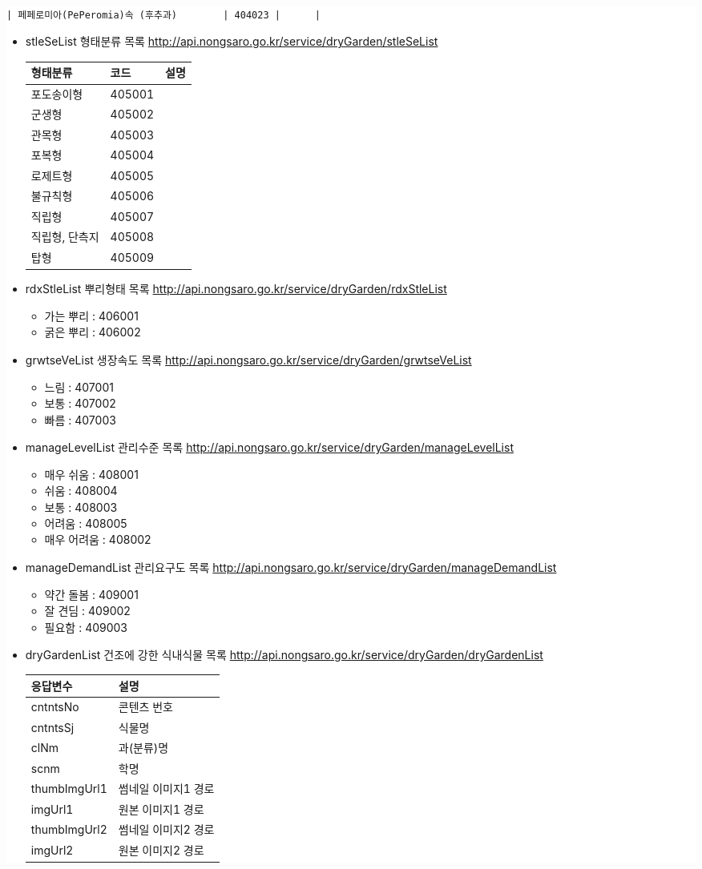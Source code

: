     | 페페로미아(PePeromia)속 (후추과)        | 404023 |      |

  - stleSeList 형태분류 목록 http://api.nongsaro.go.kr/service/dryGarden/stleSeList

    | 형태분류       | 코드   | 설명 |
    | -------------- | ------ | ---- |
    | 포도송이형     | 405001 |      |
    | 군생형         | 405002 |      |
    | 관목형         | 405003 |      |
    | 포복형         | 405004 |      |
    | 로제트형       | 405005 |      |
    | 불규칙형       | 405006 |      |
    | 직립형         | 405007 |      |
    | 직립형, 단측지 | 405008 |      |
    | 탑형           | 405009 |      |

  - rdxStleList 뿌리형태 목록 http://api.nongsaro.go.kr/service/dryGarden/rdxStleList

    - 가는 뿌리 : 406001
    - 굵은 뿌리 : 406002

  - grwtseVeList 생장속도 목록 http://api.nongsaro.go.kr/service/dryGarden/grwtseVeList

    - 느림 : 407001
    - 보통 : 407002
    - 빠름 : 407003

  - manageLevelList 관리수준 목록 http://api.nongsaro.go.kr/service/dryGarden/manageLevelList

    - 매우 쉬움 : 408001
    - 쉬움 : 408004
    - 보통 : 408003
    - 어려움 : 408005
    - 매우 어려움 : 408002

  - manageDemandList 관리요구도 목록 http://api.nongsaro.go.kr/service/dryGarden/manageDemandList

    - 약간 돌봄 : 409001
    - 잘 견딤 : 409002
    - 필요함 : 409003

  - dryGardenList 건조에 강한 식내식물 목록 http://api.nongsaro.go.kr/service/dryGarden/dryGardenList

    | **응답변수** | **설명**            |
    | ------------ | ------------------- |
    | cntntsNo     | 콘텐츠 번호         |
    | cntntsSj     | 식물명              |
    | clNm         | 과(분류)명          |
    | scnm         | 학명                |
    | thumbImgUrl1 | 썸네일 이미지1 경로 |
    | imgUrl1      | 원본 이미지1 경로   |
    | thumbImgUrl2 | 썸네일 이미지2 경로 |
    | imgUrl2      | 원본 이미지2 경로   |
